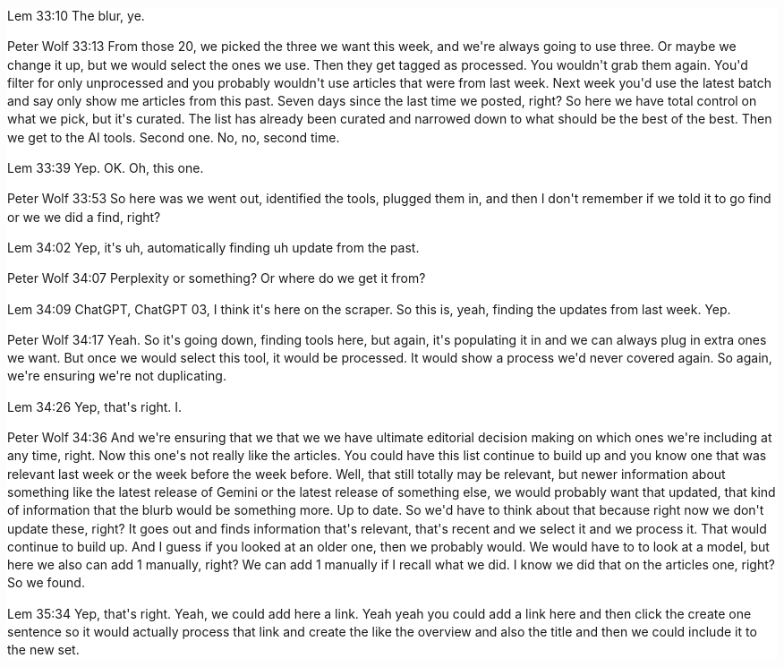 Lem   33:10
The blur, ye.

Peter Wolf   33:13
From those 20, we picked the three we want this week, and we're always going to use three. Or maybe we change it up, but we would select the ones we use. Then they get tagged as processed. You wouldn't grab them again. You'd filter for only unprocessed and you probably wouldn't use articles that were from last week. Next week you'd use the latest batch and say only show me articles from this past.
Seven days since the last time we posted, right? So here we have total control on what we pick, but it's curated. The list has already been curated and narrowed down to what should be the best of the best. Then we get to the AI tools. Second one. No, no, second time.

Lem   33:39
Yep.
OK.
Oh, this one.

Peter Wolf   33:53
So here was we went out, identified the tools, plugged them in, and then I don't remember if we told it to go find or we we did a find, right?

Lem   34:02
Yep, it's uh, automatically finding uh update from the past.

Peter Wolf   34:07
Perplexity or something? Or where do we get it from?

Lem   34:09
ChatGPT, ChatGPT 03, I think it's here on the scraper. So this is, yeah, finding the updates from last week. Yep.

Peter Wolf   34:17
Yeah.
So it's going down, finding tools here, but again, it's populating it in and we can always plug in extra ones we want. But once we would select this tool, it would be processed. It would show a process we'd never covered again. So again, we're ensuring we're not duplicating.

Lem   34:26
Yep, that's right.
I.

Peter Wolf   34:36
And we're ensuring that we that we we have ultimate editorial decision making on which ones we're including at any time, right. Now this one's not really like the articles. You could have this list continue to build up and you know one that was relevant last week or the week before the week before.
Well, that still totally may be relevant, but newer information about something like the latest release of Gemini or the latest release of something else, we would probably want that updated, that kind of information that the blurb would be something more.
Up to date. So we'd have to think about that because right now we don't update these, right? It goes out and finds information that's relevant, that's recent and we select it and we process it. That would continue to build up. And I guess if you looked at an older one, then we probably would.
We would have to to look at a model, but here we also can add 1 manually, right? We can add 1 manually if I recall what we did. I know we did that on the articles one, right? So we found.

Lem   35:34
Yep, that's right.
Yeah, we could add here a link.
Yeah yeah you could add a link here and then click the create one sentence so it would actually process that link and create the like the overview and also the title and then we could include it to the new set.

